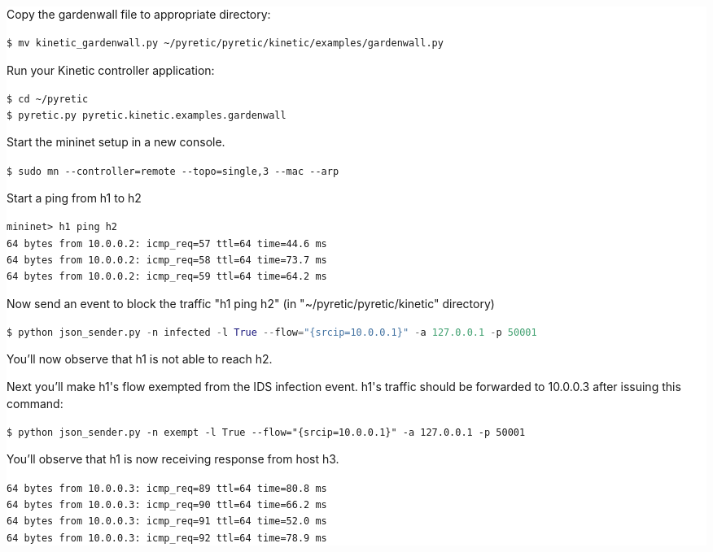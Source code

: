 <span class="c35 c2 c3"></span>

<span>Copy the gardenwall file to appropriate directory:</span>

<span></span>

```shell
$ mv kinetic_gardenwall.py ~/pyretic/pyretic/kinetic/examples/gardenwall.py
```

<span></span>

<span>Run your Kinetic controller application:</span>

<span></span>

```shell
$ cd ~/pyretic
$ pyretic.py pyretic.kinetic.examples.gardenwall
```


<span class="c3 c37"></span>

<span>Start the mininet setup in a new console.</span>

<span></span>

```shell
$ sudo mn --controller=remote --topo=single,3 --mac --arp
```

<span></span>

<span>Start a ping from h1 to h2</span>
```
mininet> h1 ping h2
64 bytes from 10.0.0.2: icmp_req=57 ttl=64 time=44.6 ms
64 bytes from 10.0.0.2: icmp_req=58 ttl=64 time=73.7 ms
64 bytes from 10.0.0.2: icmp_req=59 ttl=64 time=64.2 ms
```


<span>Now send an event to block the traffic "h1 ping h2"  (in "~/pyretic/pyretic/kinetic" directory)</span>

```python
$ python json_sender.py -n infected -l True --flow="{srcip=10.0.0.1}" -a 127.0.0.1 -p 50001
```

<span>You’ll now observe that h1 is not able to reach h2.</span>

<span></span>

<span>Next you’ll make h1's flow exempted from the IDS infection event. h1's traffic should be forwarded to 10.0.0.3 after issuing this command:</span>

```shell
$ python json_sender.py -n exempt -l True --flow="{srcip=10.0.0.1}" -a 127.0.0.1 -p 50001
```
You’ll observe that h1 is now receiving response from host h3.
```
64 bytes from 10.0.0.3: icmp_req=89 ttl=64 time=80.8 ms
64 bytes from 10.0.0.3: icmp_req=90 ttl=64 time=66.2 ms
64 bytes from 10.0.0.3: icmp_req=91 ttl=64 time=52.0 ms
64 bytes from 10.0.0.3: icmp_req=92 ttl=64 time=78.9 ms
```
